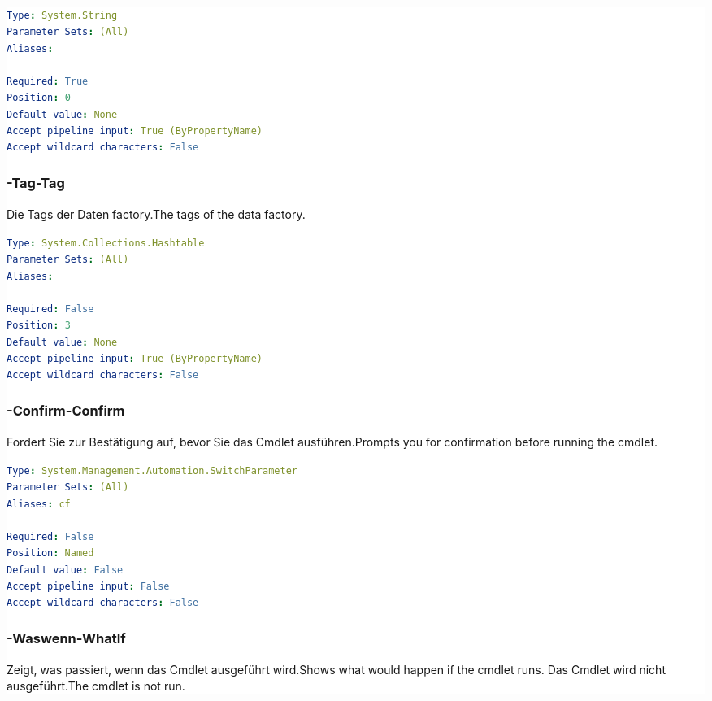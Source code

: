 ```yaml
Type: System.String
Parameter Sets: (All)
Aliases:

Required: True
Position: 0
Default value: None
Accept pipeline input: True (ByPropertyName)
Accept wildcard characters: False
```

### <span data-ttu-id="cd74e-128">-Tag</span><span class="sxs-lookup"><span data-stu-id="cd74e-128">-Tag</span></span>
<span data-ttu-id="cd74e-129">Die Tags der Daten factory.</span><span class="sxs-lookup"><span data-stu-id="cd74e-129">The tags of the data factory.</span></span>

```yaml
Type: System.Collections.Hashtable
Parameter Sets: (All)
Aliases:

Required: False
Position: 3
Default value: None
Accept pipeline input: True (ByPropertyName)
Accept wildcard characters: False
```

### <span data-ttu-id="cd74e-130">-Confirm</span><span class="sxs-lookup"><span data-stu-id="cd74e-130">-Confirm</span></span>
<span data-ttu-id="cd74e-131">Fordert Sie zur Bestätigung auf, bevor Sie das Cmdlet ausführen.</span><span class="sxs-lookup"><span data-stu-id="cd74e-131">Prompts you for confirmation before running the cmdlet.</span></span>

```yaml
Type: System.Management.Automation.SwitchParameter
Parameter Sets: (All)
Aliases: cf

Required: False
Position: Named
Default value: False
Accept pipeline input: False
Accept wildcard characters: False
```

### <span data-ttu-id="cd74e-132">-Waswenn</span><span class="sxs-lookup"><span data-stu-id="cd74e-132">-WhatIf</span></span>
<span data-ttu-id="cd74e-133">Zeigt, was passiert, wenn das Cmdlet ausgeführt wird.</span><span class="sxs-lookup"><span data-stu-id="cd74e-133">Shows what would happen if the cmdlet runs.</span></span>
<span data-ttu-id="cd74e-134">Das Cmdlet wird nicht ausgeführt.</span><span class="sxs-lookup"><span data-stu-id="cd74e-134">The cmdlet is not run.</span></span>
